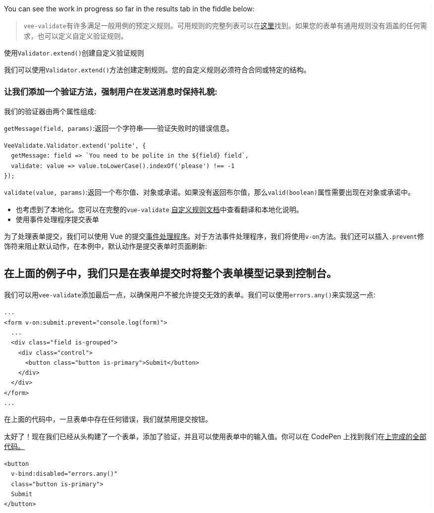 You can see the work in progress so far in the results tab in the fiddle below:

> `vee-validate`有许多满足一般用例的预定义规则。可用规则的完整列表可以在[这里](http://vee-validate.logaretm.com/#available-rules)找到。如果您的表单有通用规则没有涵盖的任何需求，也可以定义自定义验证规则。

使用`Validator.extend()`创建自定义验证规则

我们可以使用`Validator.extend()`方法创建定制规则。您的自定义规则必须符合合同或特定的结构。

### 让我们添加一个验证方法，强制用户在发送消息时保持礼貌:

我们的验证器由两个属性组成:

`getMessage(field, params)`:返回一个字符串——验证失败时的错误信息。

```
VeeValidate.Validator.extend('polite', { 
  getMessage: field => `You need to be polite in the ${field} field`,
  validate: value => value.toLowerCase().indexOf('please') !== -1
});
```

`validate(value, params)`:返回一个布尔值、对象或承诺。如果没有返回布尔值，那么`valid(boolean)`属性需要出现在对象或承诺中。

*   也考虑到了本地化。您可以在完整的`vue-validate` [自定义规则文档](https://vee-validate.logaretm.com/v2/guide/custom-rules.html)中查看翻译和本地化说明。
*   使用事件处理程序提交表单

为了处理表单提交，我们可以使用 Vue 的提交[事件处理程序](https://v3.vuejs.org/guide/events.html)。对于方法事件处理程序，我们将使用`v-on`方法。我们还可以插入`.prevent`修饰符来阻止默认动作，在本例中，默认动作是提交表单时页面刷新:

## 在上面的例子中，我们只是在表单提交时将整个表单模型记录到控制台。

我们可以用`vee-validate`添加最后一点，以确保用户不被允许提交无效的表单。我们可以使用`errors.any()`来实现这一点:

```
...
<form v-on:submit.prevent="console.log(form)"> 
  ...
  <div class="field is-grouped">
    <div class="control">
      <button class="button is-primary">Submit</button>
    </div>
  </div>
</form>
...
```

在上面的代码中，一旦表单中存在任何错误，我们就禁用提交按钮。

太好了！现在我们已经从头构建了一个表单，添加了验证，并且可以使用表单中的输入值。你可以在 CodePen 上找到我们在[上完成的全部代码。](https://codepen.io/olayinkaos/pen/GMmpPm?editors=1010)

```
<button 
  v-bind:disabled="errors.any()"
  class="button is-primary">
  Submit
</button>
```
